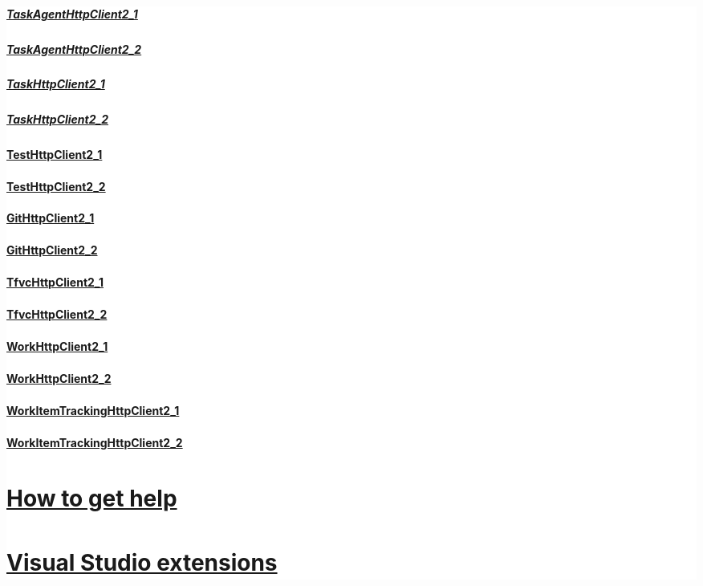 ##### [TaskAgentHttpClient2_1](../integrate/extensions/reference/client/api/TFS/DistributedTask/TaskAgentRestClient/TaskAgentHttpClient2_1.md)
##### [TaskAgentHttpClient2_2](../integrate/extensions/reference/client/api/TFS/DistributedTask/TaskAgentRestClient/TaskAgentHttpClient2_2.md)
##### [TaskHttpClient2_1](../integrate/extensions/reference/client/api/TFS/DistributedTask/TaskRestClient/TaskHttpClient2_1.md)
##### [TaskHttpClient2_2](../integrate/extensions/reference/client/api/TFS/DistributedTask/TaskRestClient/TaskHttpClient2_2.md)
#### [TestHttpClient2_1](../integrate/extensions/reference/client/api/TFS/TestManagement/RestClient/TestHttpClient2_1.md)
#### [TestHttpClient2_2](../integrate/extensions/reference/client/api/TFS/TestManagement/RestClient/TestHttpClient2_2.md)
#### [GitHttpClient2_1](../integrate/extensions/reference/client/api/TFS/VersionControl/GitRestClient/GitHttpClient2_1.md)
#### [GitHttpClient2_2](../integrate/extensions/reference/client/api/TFS/VersionControl/GitRestClient/GitHttpClient2_2.md)
#### [TfvcHttpClient2_1](../integrate/extensions/reference/client/api/TFS/VersionControl/TfvcRestClient/TfvcHttpClient2_1.md)
#### [TfvcHttpClient2_2](../integrate/extensions/reference/client/api/TFS/VersionControl/TfvcRestClient/TfvcHttpClient2_2.md)
#### [WorkHttpClient2_1](../integrate/extensions/reference/client/api/TFS/Work/RestClient/WorkHttpClient2_1.md)
#### [WorkHttpClient2_2](../integrate/extensions/reference/client/api/TFS/Work/RestClient/WorkHttpClient2_2.md)
#### [WorkItemTrackingHttpClient2_1](../integrate/extensions/reference/client/api/TFS/WorkItemTracking/RestClient/WorkItemTrackingHttpClient2_1.md)
#### [WorkItemTrackingHttpClient2_2](../integrate/extensions/reference/client/api/TFS/WorkItemTracking/RestClient/WorkItemTrackingHttpClient2_2.md)

# [How to get help](support/help.md)

# [Visual Studio extensions](https://visualstudio/extend/ide/overview.md)

